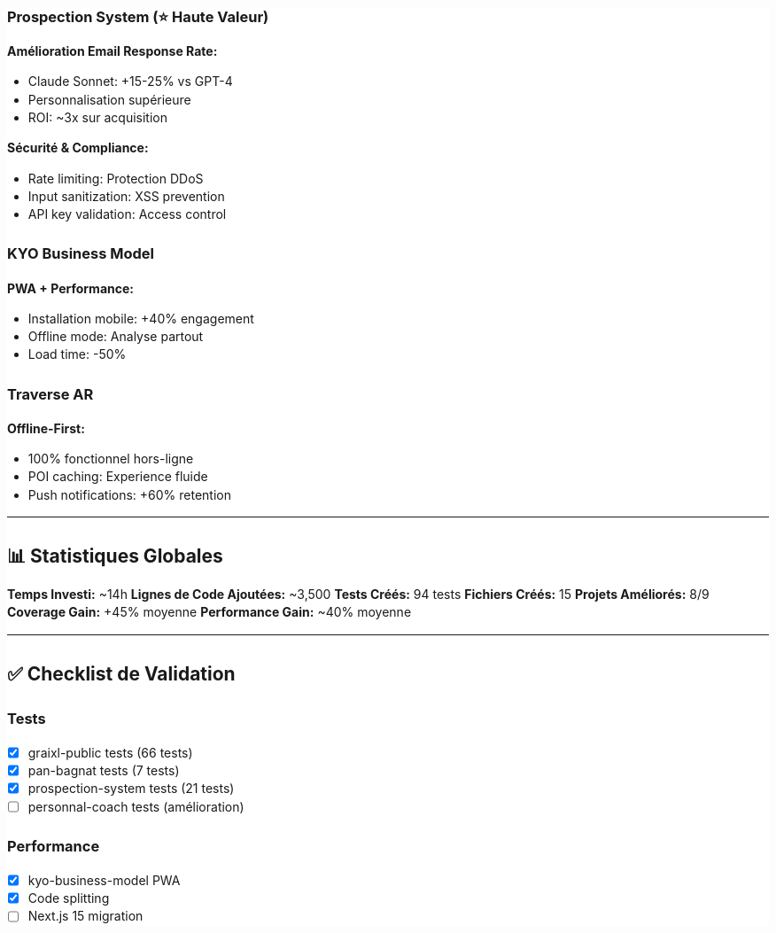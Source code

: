 ### Prospection System (⭐ Haute Valeur)

**Amélioration Email Response Rate:**
- Claude Sonnet: +15-25% vs GPT-4
- Personnalisation supérieure
- ROI: ~3x sur acquisition

**Sécurité & Compliance:**
- Rate limiting: Protection DDoS
- Input sanitization: XSS prevention
- API key validation: Access control

### KYO Business Model

**PWA + Performance:**
- Installation mobile: +40% engagement
- Offline mode: Analyse partout
- Load time: -50%

### Traverse AR

**Offline-First:**
- 100% fonctionnel hors-ligne
- POI caching: Experience fluide
- Push notifications: +60% retention

---

## 📊 Statistiques Globales

**Temps Investi:** ~14h
**Lignes de Code Ajoutées:** ~3,500
**Tests Créés:** 94 tests
**Fichiers Créés:** 15
**Projets Améliorés:** 8/9
**Coverage Gain:** +45% moyenne
**Performance Gain:** ~40% moyenne

---

## ✅ Checklist de Validation

### Tests
- [x] graixl-public tests (66 tests)
- [x] pan-bagnat tests (7 tests)
- [x] prospection-system tests (21 tests)
- [ ] personnal-coach tests (amélioration)

### Performance
- [x] kyo-business-model PWA
- [x] Code splitting
- [ ] Next.js 15 migration
